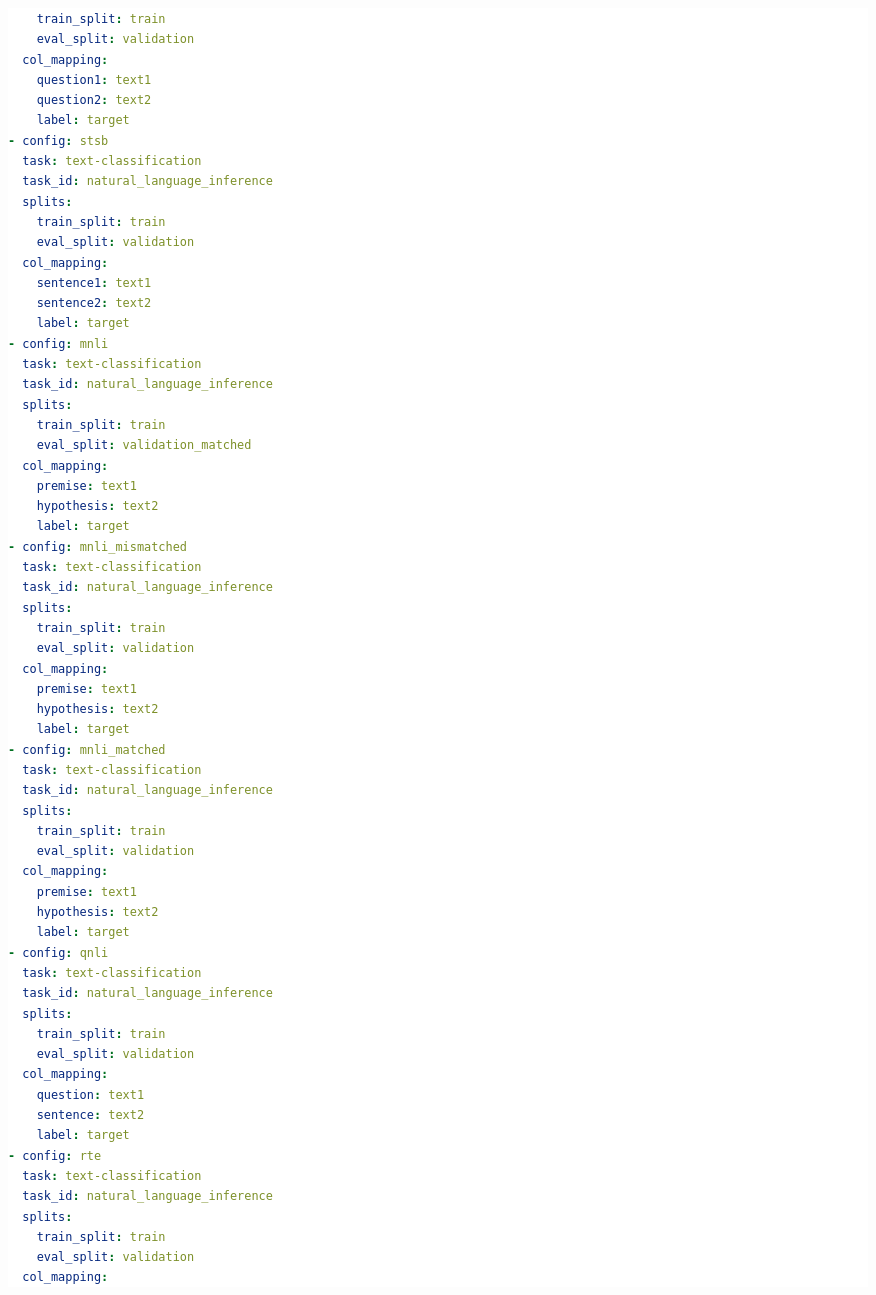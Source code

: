 ```yaml
    train_split: train
    eval_split: validation
  col_mapping:
    question1: text1
    question2: text2
    label: target
- config: stsb
  task: text-classification
  task_id: natural_language_inference
  splits:
    train_split: train
    eval_split: validation
  col_mapping:
    sentence1: text1
    sentence2: text2
    label: target
- config: mnli
  task: text-classification
  task_id: natural_language_inference
  splits:
    train_split: train
    eval_split: validation_matched
  col_mapping:
    premise: text1
    hypothesis: text2
    label: target
- config: mnli_mismatched
  task: text-classification
  task_id: natural_language_inference
  splits:
    train_split: train
    eval_split: validation
  col_mapping:
    premise: text1
    hypothesis: text2
    label: target
- config: mnli_matched
  task: text-classification
  task_id: natural_language_inference
  splits:
    train_split: train
    eval_split: validation
  col_mapping:
    premise: text1
    hypothesis: text2
    label: target
- config: qnli
  task: text-classification
  task_id: natural_language_inference
  splits:
    train_split: train
    eval_split: validation
  col_mapping:
    question: text1
    sentence: text2
    label: target
- config: rte
  task: text-classification
  task_id: natural_language_inference
  splits:
    train_split: train
    eval_split: validation
  col_mapping:
```